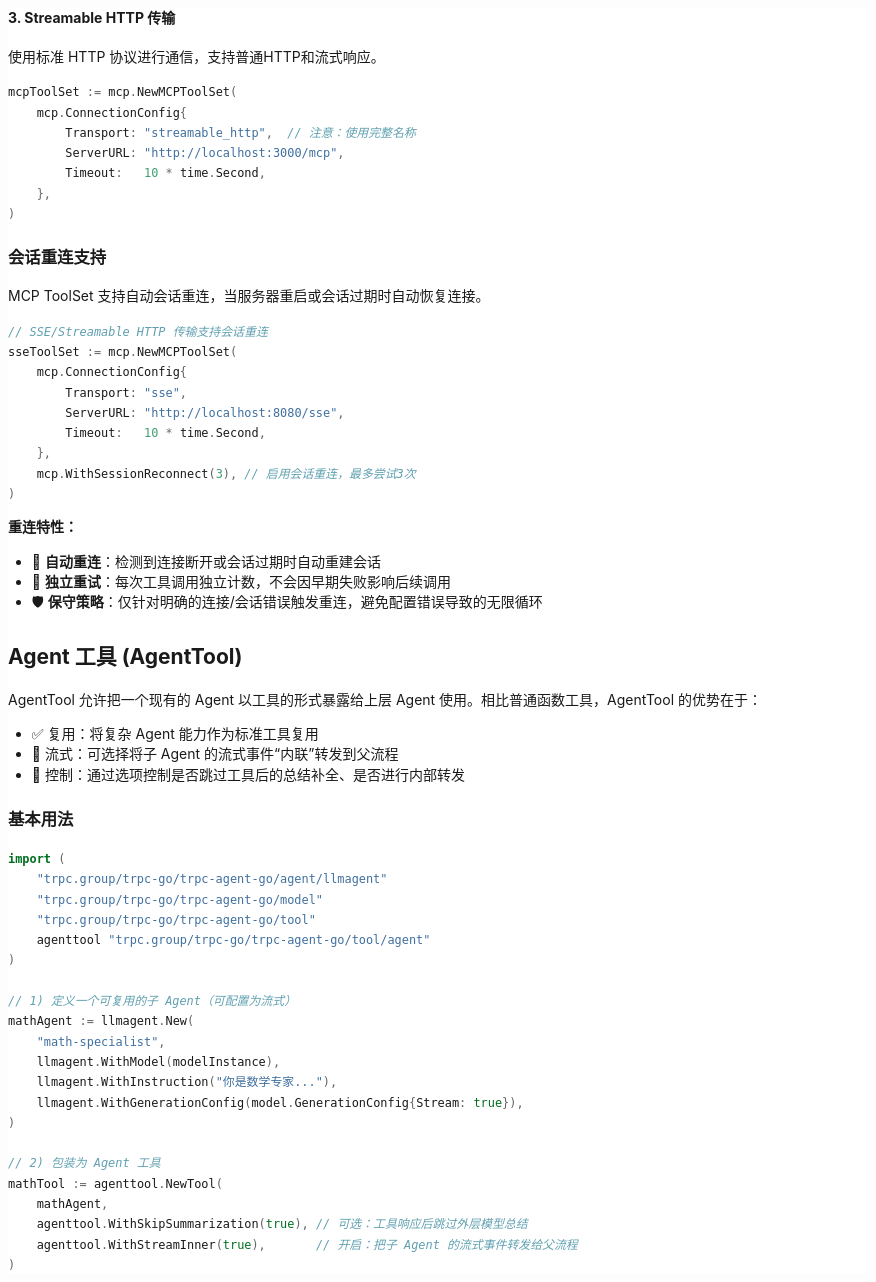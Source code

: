 #### 3. Streamable HTTP 传输
使用标准 HTTP 协议进行通信，支持普通HTTP和流式响应。

```go
mcpToolSet := mcp.NewMCPToolSet(
    mcp.ConnectionConfig{
        Transport: "streamable_http",  // 注意：使用完整名称
        ServerURL: "http://localhost:3000/mcp",
        Timeout:   10 * time.Second,
    },
)
```

### 会话重连支持

MCP ToolSet 支持自动会话重连，当服务器重启或会话过期时自动恢复连接。

```go
// SSE/Streamable HTTP 传输支持会话重连
sseToolSet := mcp.NewMCPToolSet(
    mcp.ConnectionConfig{
        Transport: "sse",
        ServerURL: "http://localhost:8080/sse",
        Timeout:   10 * time.Second,
    },
    mcp.WithSessionReconnect(3), // 启用会话重连，最多尝试3次
)
```

**重连特性：**

- 🔄 **自动重连**：检测到连接断开或会话过期时自动重建会话
- 🎯 **独立重试**：每次工具调用独立计数，不会因早期失败影响后续调用
- 🛡️ **保守策略**：仅针对明确的连接/会话错误触发重连，避免配置错误导致的无限循环

## Agent 工具 (AgentTool)

AgentTool 允许把一个现有的 Agent 以工具的形式暴露给上层 Agent 使用。相比普通函数工具，AgentTool 的优势在于：

- ✅ 复用：将复杂 Agent 能力作为标准工具复用
- 🌊 流式：可选择将子 Agent 的流式事件“内联”转发到父流程
- 🧭 控制：通过选项控制是否跳过工具后的总结补全、是否进行内部转发

### 基本用法

```go
import (
    "trpc.group/trpc-go/trpc-agent-go/agent/llmagent"
    "trpc.group/trpc-go/trpc-agent-go/model"
    "trpc.group/trpc-go/trpc-agent-go/tool"
    agenttool "trpc.group/trpc-go/trpc-agent-go/tool/agent"
)

// 1) 定义一个可复用的子 Agent（可配置为流式）
mathAgent := llmagent.New(
    "math-specialist",
    llmagent.WithModel(modelInstance),
    llmagent.WithInstruction("你是数学专家..."),
    llmagent.WithGenerationConfig(model.GenerationConfig{Stream: true}),
)

// 2) 包装为 Agent 工具
mathTool := agenttool.NewTool(
    mathAgent,
    agenttool.WithSkipSummarization(true), // 可选：工具响应后跳过外层模型总结
    agenttool.WithStreamInner(true),       // 开启：把子 Agent 的流式事件转发给父流程
)
```